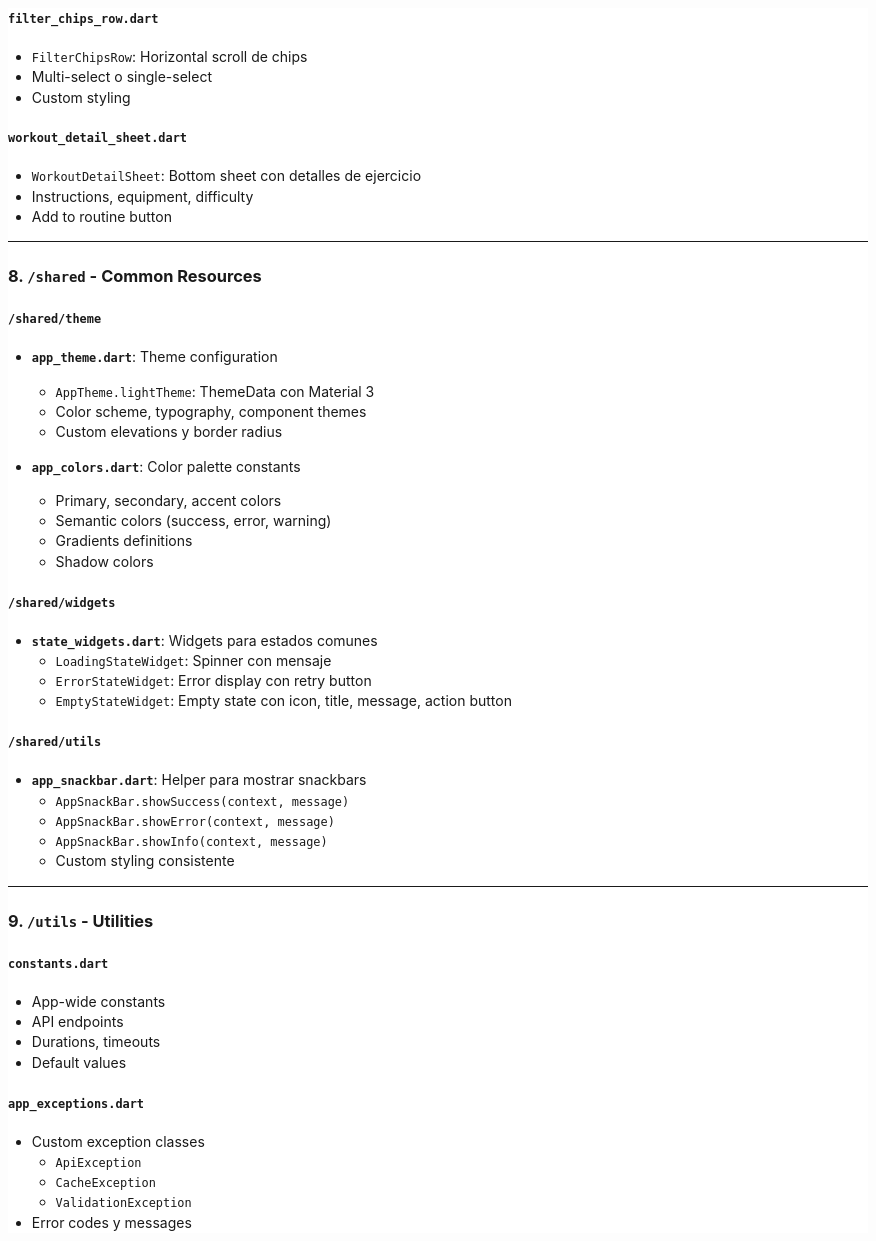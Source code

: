 #### `filter_chips_row.dart`
- `FilterChipsRow`: Horizontal scroll de chips
- Multi-select o single-select
- Custom styling

#### `workout_detail_sheet.dart`
- `WorkoutDetailSheet`: Bottom sheet con detalles de ejercicio
- Instructions, equipment, difficulty
- Add to routine button

---

### 8. `/shared` - Common Resources

#### `/shared/theme`
- **`app_theme.dart`**: Theme configuration
  - `AppTheme.lightTheme`: ThemeData con Material 3
  - Color scheme, typography, component themes
  - Custom elevations y border radius

- **`app_colors.dart`**: Color palette constants
  - Primary, secondary, accent colors
  - Semantic colors (success, error, warning)
  - Gradients definitions
  - Shadow colors

#### `/shared/widgets`
- **`state_widgets.dart`**: Widgets para estados comunes
  - `LoadingStateWidget`: Spinner con mensaje
  - `ErrorStateWidget`: Error display con retry button
  - `EmptyStateWidget`: Empty state con icon, title, message, action button

#### `/shared/utils`
- **`app_snackbar.dart`**: Helper para mostrar snackbars
  - `AppSnackBar.showSuccess(context, message)`
  - `AppSnackBar.showError(context, message)`
  - `AppSnackBar.showInfo(context, message)`
  - Custom styling consistente

---

### 9. `/utils` - Utilities

#### `constants.dart`
- App-wide constants
- API endpoints
- Durations, timeouts
- Default values

#### `app_exceptions.dart`
- Custom exception classes
  - `ApiException`
  - `CacheException`
  - `ValidationException`
- Error codes y messages
